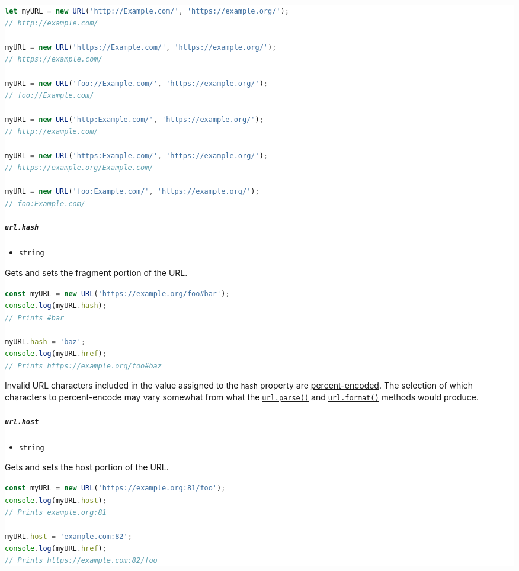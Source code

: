 ```js
let myURL = new URL('http://Example.com/', 'https://example.org/');
// http://example.com/

myURL = new URL('https://Example.com/', 'https://example.org/');
// https://example.com/

myURL = new URL('foo://Example.com/', 'https://example.org/');
// foo://Example.com/

myURL = new URL('http:Example.com/', 'https://example.org/');
// http://example.com/

myURL = new URL('https:Example.com/', 'https://example.org/');
// https://example.org/Example.com/

myURL = new URL('foo:Example.com/', 'https://example.org/');
// foo:Example.com/
```

##### <DataTag tag="M" /> `url.hash`

* [`string`](https://developer.mozilla.org/en-US/docs/Web/JavaScript/Data_structures#String_type)

Gets and sets the fragment portion of the URL.

```js
const myURL = new URL('https://example.org/foo#bar');
console.log(myURL.hash);
// Prints #bar

myURL.hash = 'baz';
console.log(myURL.href);
// Prints https://example.org/foo#baz
```

Invalid URL characters included in the value assigned to the `hash` property
are [percent-encoded][]. The selection of which characters to
percent-encode may vary somewhat from what the [`url.parse()`][] and
[`url.format()`][] methods would produce.

##### <DataTag tag="M" /> `url.host`

* [`string`](https://developer.mozilla.org/en-US/docs/Web/JavaScript/Data_structures#String_type)

Gets and sets the host portion of the URL.

```js
const myURL = new URL('https://example.org:81/foo');
console.log(myURL.host);
// Prints example.org:81

myURL.host = 'example.com:82';
console.log(myURL.href);
// Prints https://example.com:82/foo
```


[ICU]: (/api/intl#options-for-building-nodejs)
[Punycode]: https://tools.ietf.org/html/rfc5891#section-4.4
[WHATWG URL]: #the-whatwg-url-api
[WHATWG URL Standard]: https://url.spec.whatwg.org/
[`Error`]: (/api/errors#class-error)
[`JSON.stringify()`]: https://developer.mozilla.org/en-US/docs/Web/JavaScript/Reference/Global_Objects/JSON/stringify
[`Map`]: https://developer.mozilla.org/en-US/docs/Web/JavaScript/Reference/Global_Objects/Map
[`TypeError`]: (/api/errors#class-typeerror)
[`URLSearchParams`]: #class-urlsearchparams
[`array.toString()`]: https://developer.mozilla.org/en-US/docs/Web/JavaScript/Reference/Global_Objects/Array/toString
[`http.request()`]: (/api/http#httprequestoptions-callback)
[`https.request()`]: (/api/https#httpsrequestoptions-callback)
[`new URL()`]: #new-urlinput-base
[`querystring`]: (/api/querystring)
[`url.domainToASCII()`]: #urldomaintoasciidomain
[`url.domainToUnicode()`]: #urldomaintounicodedomain
[`url.format()`]: #urlformaturlobject
[`url.href`]: #urlhref
[`url.parse()`]: #urlparseurlstring-parsequerystring-slashesdenotehost
[`url.search`]: #urlsearch
[`url.toJSON()`]: #urltojson
[`url.toString()`]: #urltostring
[`urlSearchParams.entries()`]: #urlsearchparamsentries
[`urlSearchParams@@iterator()`]: #urlsearchparamssymboliterator
[converted to a string]: https://tc39.es/ecma262/#sec-tostring
[examples of parsed URLs]: https://url.spec.whatwg.org/#example-url-parsing
[host name spoofing]: https://hackerone.com/reports/678487
[legacy `urlObject`]: #legacy-urlobject
[percent-encoded]: #percent-encoding-in-urls
[stable sorting algorithm]: https://en.wikipedia.org/wiki/Sorting_algorithm#Stability
